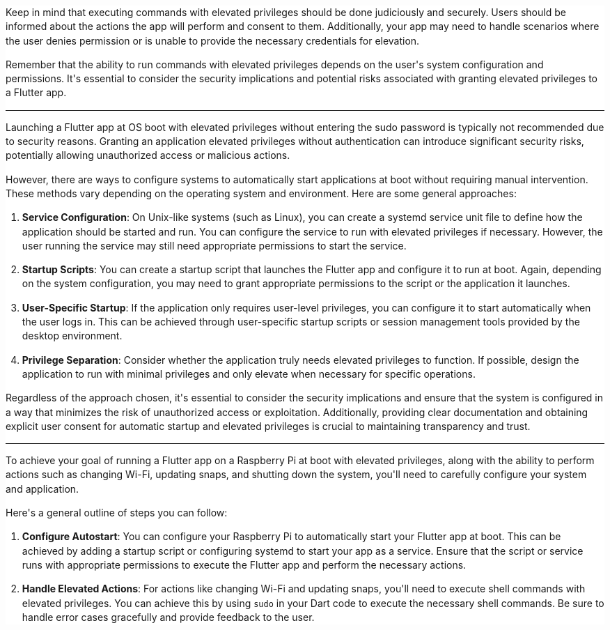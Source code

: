 Keep in mind that executing commands with elevated privileges should be done judiciously and securely. Users should be informed about the actions the app will perform and consent to them. Additionally, your app may need to handle scenarios where the user denies permission or is unable to provide the necessary credentials for elevation.

Remember that the ability to run commands with elevated privileges depends on the user's system configuration and permissions. It's essential to consider the security implications and potential risks associated with granting elevated privileges to a Flutter app.

---

Launching a Flutter app at OS boot with elevated privileges without entering the sudo password is typically not recommended due to security reasons. Granting an application elevated privileges without authentication can introduce significant security risks, potentially allowing unauthorized access or malicious actions.

However, there are ways to configure systems to automatically start applications at boot without requiring manual intervention. These methods vary depending on the operating system and environment. Here are some general approaches:

1. **Service Configuration**: On Unix-like systems (such as Linux), you can create a systemd service unit file to define how the application should be started and run. You can configure the service to run with elevated privileges if necessary. However, the user running the service may still need appropriate permissions to start the service.

2. **Startup Scripts**: You can create a startup script that launches the Flutter app and configure it to run at boot. Again, depending on the system configuration, you may need to grant appropriate permissions to the script or the application it launches.

3. **User-Specific Startup**: If the application only requires user-level privileges, you can configure it to start automatically when the user logs in. This can be achieved through user-specific startup scripts or session management tools provided by the desktop environment.

4. **Privilege Separation**: Consider whether the application truly needs elevated privileges to function. If possible, design the application to run with minimal privileges and only elevate when necessary for specific operations.

Regardless of the approach chosen, it's essential to consider the security implications and ensure that the system is configured in a way that minimizes the risk of unauthorized access or exploitation. Additionally, providing clear documentation and obtaining explicit user consent for automatic startup and elevated privileges is crucial to maintaining transparency and trust.

---

To achieve your goal of running a Flutter app on a Raspberry Pi at boot with elevated privileges, along with the ability to perform actions such as changing Wi-Fi, updating snaps, and shutting down the system, you'll need to carefully configure your system and application.

Here's a general outline of steps you can follow:

1. **Configure Autostart**: You can configure your Raspberry Pi to automatically start your Flutter app at boot. This can be achieved by adding a startup script or configuring systemd to start your app as a service. Ensure that the script or service runs with appropriate permissions to execute the Flutter app and perform the necessary actions.

2. **Handle Elevated Actions**: For actions like changing Wi-Fi and updating snaps, you'll need to execute shell commands with elevated privileges. You can achieve this by using `sudo` in your Dart code to execute the necessary shell commands. Be sure to handle error cases gracefully and provide feedback to the user.
